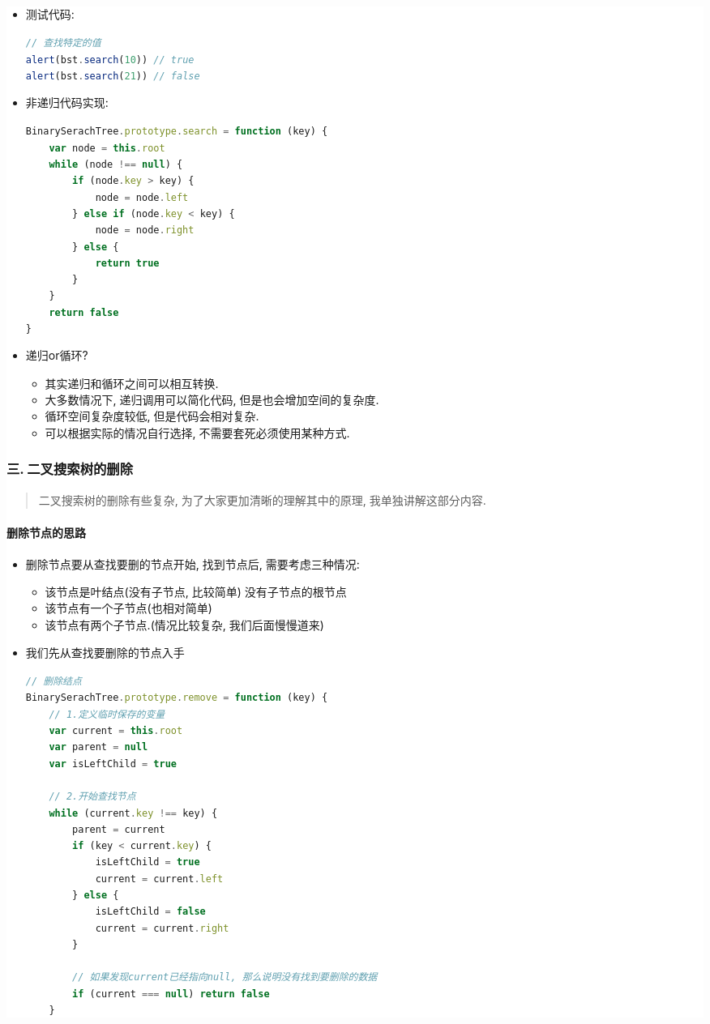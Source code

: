 - 测试代码:

  ```js
  // 查找特定的值
  alert(bst.search(10)) // true
  alert(bst.search(21)) // false
  ```

- 非递归代码实现:

  ```js
  BinarySerachTree.prototype.search = function (key) {
      var node = this.root
      while (node !== null) {
          if (node.key > key) {
              node = node.left
          } else if (node.key < key) {
              node = node.right
          } else {
              return true
          }
      }
      return false
  }
  ```

- 递归or循环?

  - 其实递归和循环之间可以相互转换.
  - 大多数情况下, 递归调用可以简化代码, 但是也会增加空间的复杂度.
  - 循环空间复杂度较低, 但是代码会相对复杂.
  - 可以根据实际的情况自行选择, 不需要套死必须使用某种方式.

### 三. 二叉搜索树的删除

> 二叉搜索树的删除有些复杂, 为了大家更加清晰的理解其中的原理, 我单独讲解这部分内容.

#### 删除节点的思路

- 删除节点要从查找要删的节点开始, 找到节点后, 需要考虑三种情况:

  - 该节点是叶结点(没有子节点, 比较简单)   没有子节点的根节点
  - 该节点有一个子节点(也相对简单)
  - 该节点有两个子节点.(情况比较复杂, 我们后面慢慢道来)

- 我们先从查找要删除的节点入手

  ```js
  // 删除结点
  BinarySerachTree.prototype.remove = function (key) {
      // 1.定义临时保存的变量
      var current = this.root
      var parent = null
      var isLeftChild = true
  
      // 2.开始查找节点
      while (current.key !== key) {
          parent = current
          if (key < current.key) {
              isLeftChild = true
              current = current.left
          } else {
              isLeftChild = false
              current = current.right
          }
  
          // 如果发现current已经指向null, 那么说明没有找到要删除的数据
          if (current === null) return false
      }
  ```